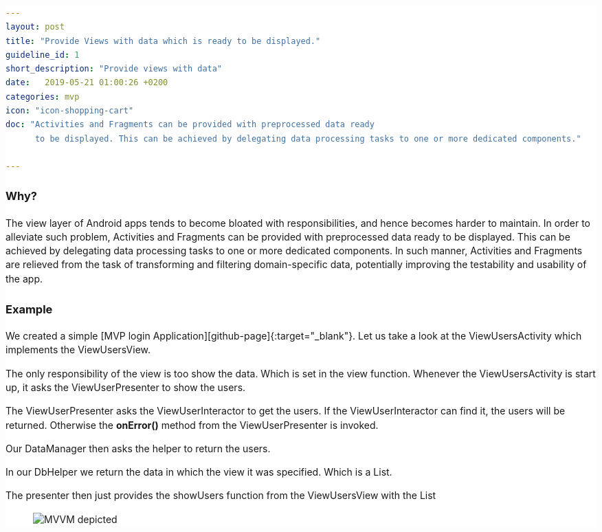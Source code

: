 ```yaml
---
layout: post
title: "Provide Views with data which is ready to be displayed."
guideline_id: 1
short_description: "Provide views with data"
date:   2019-05-21 01:00:26 +0200
categories: mvp
icon: "icon-shopping-cart"
doc: "Activities and Fragments can be provided with preprocessed data ready
      to be displayed. This can be achieved by delegating data processing tasks to one or more dedicated components."

---
```

<h3>Why?</h3>
The view layer of Android apps tends to become
bloated with responsibilities, and hence becomes harder to
maintain. In order to alleviate such problem, Activities and
Fragments can be provided with preprocessed data ready
to be displayed. This can be achieved by delegating data processing tasks to one or more dedicated components. 
In such manner, Activities and Fragments are relieved from the task
of transforming and filtering domain-specific data, potentially
improving the testability and usability of the app.

<h3>Example</h3>
We created a simple [MVP login Application][github-page]{:target="_blank"}.
Let us take a look at the ViewUsersActivity which implements the ViewUsersView. 

<script src="https://gist.github.com/Geertdepont/c026944fc859a456ba6edbc7dccc2a3a.js"></script>

The only responsibility of the view is too show the data.
	Which is set in the view function.
	Whenever the ViewUsersActivity is start up, it asks the ViewUserPresenter to show the users.  


<script src="https://gist.github.com/Geertdepont/7f1bddfb7def8c483b524f92cab10366.js"></script>

The ViewUserPresenter asks the ViewUserInteractor to get the users.
	If the ViewUserInteractor can find it, the users will be returned. 
	Otherwise the <b>onError()</b> method from the ViewUserPresenter is invoked.

<script src="https://gist.github.com/Geertdepont/8ffeed7e2ae3abdc0d0114e75484ab30.js"></script>

Our DataManager then asks the helper to return the users. 
<script src="https://gist.github.com/Geertdepont/4f94708f38f2698e755b030eecaa492d.js"></script>

In our DbHelper we return the data in which the view it was specified. 
Which is a List<User>.
<script src="https://gist.github.com/Geertdepont/d32cf2eb0d298e7d543634dcfdf8006a.js"></script>

The presenter then just provides the showUsers function from the ViewUsersView with the 
List<User>

<figure>
  <img src="/assets/MVPLogin_showUsers.png" alt="MVVM depicted" width="90%">
</figure>


[github-page]: https://github.com/Geertdepont/bachelor_thesis/tree/master/MVPLogin
